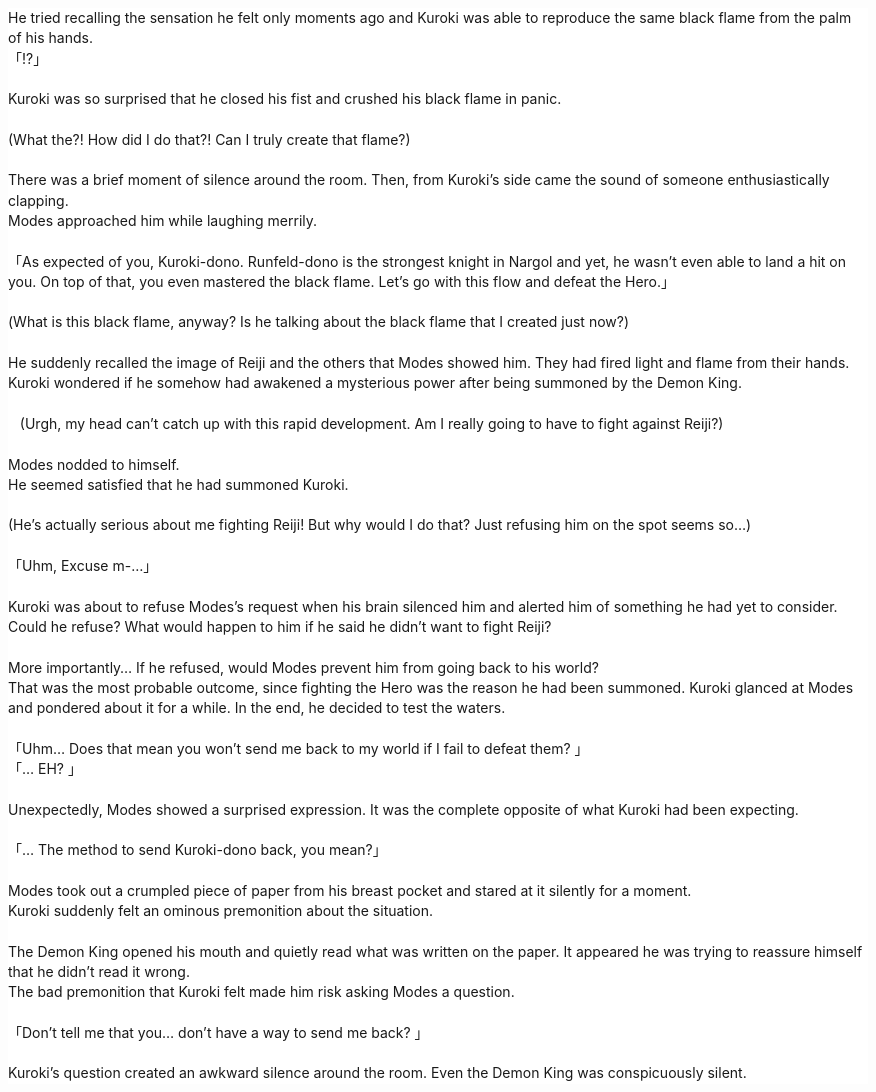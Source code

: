 He tried recalling the sensation he felt only moments ago and Kuroki was able to reproduce the same black flame from the palm of his hands.<br/>
「!?」<br/>
 <br/>
Kuroki was so surprised that he closed his fist and crushed his black flame in panic.<br/>
 <br/>
(What the?! How did I do that?! Can I truly create that flame?)<br/>
 <br/>
There was a brief moment of silence around the room. Then, from Kuroki’s side came the sound of someone enthusiastically clapping.<br/>
Modes approached him while laughing merrily.<br/>
 <br/>
「As expected of you, Kuroki-dono. Runfeld-dono is the strongest knight in Nargol and yet, he wasn’t even able to land a hit on you. On top of that, you even mastered the black flame. Let’s go with this flow and defeat the Hero.」<br/>
 <br/>
(What is this black flame, anyway? Is he talking about the black flame that I created just now?)<br/>
 <br/>
He suddenly recalled the image of Reiji and the others that Modes showed him. They had fired light and flame from their hands.<br/>
Kuroki wondered if he somehow had awakened a mysterious power after being summoned by the Demon King.<br/>
 <br/>
   (Urgh, my head can’t catch up with this rapid development. Am I really going to have to fight against Reiji?)<br/>
 <br/>
Modes nodded to himself.<br/>
He seemed satisfied that he had summoned Kuroki.<br/>
 <br/>
(He’s actually serious about me fighting Reiji! But why would I do that? Just refusing him on the spot seems so…)<br/>
 <br/>
「Uhm, Excuse m-…」<br/>
 <br/>
Kuroki was about to refuse Modes’s request when his brain silenced him and alerted him of something he had yet to consider.<br/>
Could he refuse? What would happen to him if he said he didn’t want to fight Reiji?<br/>
 <br/>
More importantly… If he refused, would Modes prevent him from going back to his world?<br/>
That was the most probable outcome, since fighting the Hero was the reason he had been summoned. Kuroki glanced at Modes and pondered about it for a while. In the end, he decided to test the waters.<br/>
 <br/>
「Uhm… Does that mean you won’t send me back to my world if I fail to defeat them? 」<br/>
「… EH? 」<br/>
 <br/>
Unexpectedly, Modes showed a surprised expression. It was the complete opposite of what Kuroki had been expecting.<br/>
 <br/>
「… The method to send Kuroki-dono back, you mean?」<br/>
 <br/>
Modes took out a crumpled piece of paper from his breast pocket and stared at it silently for a moment.<br/>
Kuroki suddenly felt an ominous premonition about the situation.<br/>
 <br/>
The Demon King opened his mouth and quietly read what was written on the paper. It appeared he was trying to reassure himself that he didn’t read it wrong.<br/>
The bad premonition that Kuroki felt made him risk asking Modes a question.<br/>
 <br/>
「Don’t tell me that you… don’t have a way to send me back? 」<br/>
 <br/>
Kuroki’s question created an awkward silence around the room. Even the Demon King was conspicuously silent.<br/>